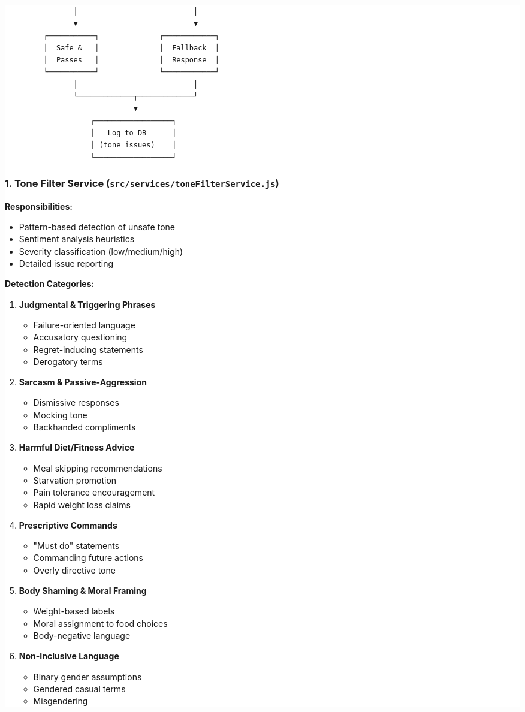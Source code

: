 ```
                │                           │
                ▼                           ▼
         ┌───────────┐              ┌────────────┐
         │  Safe &   │              │  Fallback  │
         │  Passes   │              │  Response  │
         └───────────┘              └────────────┘
                │                           │
                └─────────────┬─────────────┘
                              ▼
                    ┌──────────────────┐
                    │   Log to DB      │
                    │ (tone_issues)    │
                    └──────────────────┘
```

### 1. Tone Filter Service (`src/services/toneFilterService.js`)

**Responsibilities:**
- Pattern-based detection of unsafe tone
- Sentiment analysis heuristics
- Severity classification (low/medium/high)
- Detailed issue reporting

**Detection Categories:**
1. **Judgmental & Triggering Phrases**
   - Failure-oriented language
   - Accusatory questioning
   - Regret-inducing statements
   - Derogatory terms

2. **Sarcasm & Passive-Aggression**
   - Dismissive responses
   - Mocking tone
   - Backhanded compliments

3. **Harmful Diet/Fitness Advice**
   - Meal skipping recommendations
   - Starvation promotion
   - Pain tolerance encouragement
   - Rapid weight loss claims

4. **Prescriptive Commands**
   - "Must do" statements
   - Commanding future actions
   - Overly directive tone

5. **Body Shaming & Moral Framing**
   - Weight-based labels
   - Moral assignment to food choices
   - Body-negative language

6. **Non-Inclusive Language**
   - Binary gender assumptions
   - Gendered casual terms
   - Misgendering
